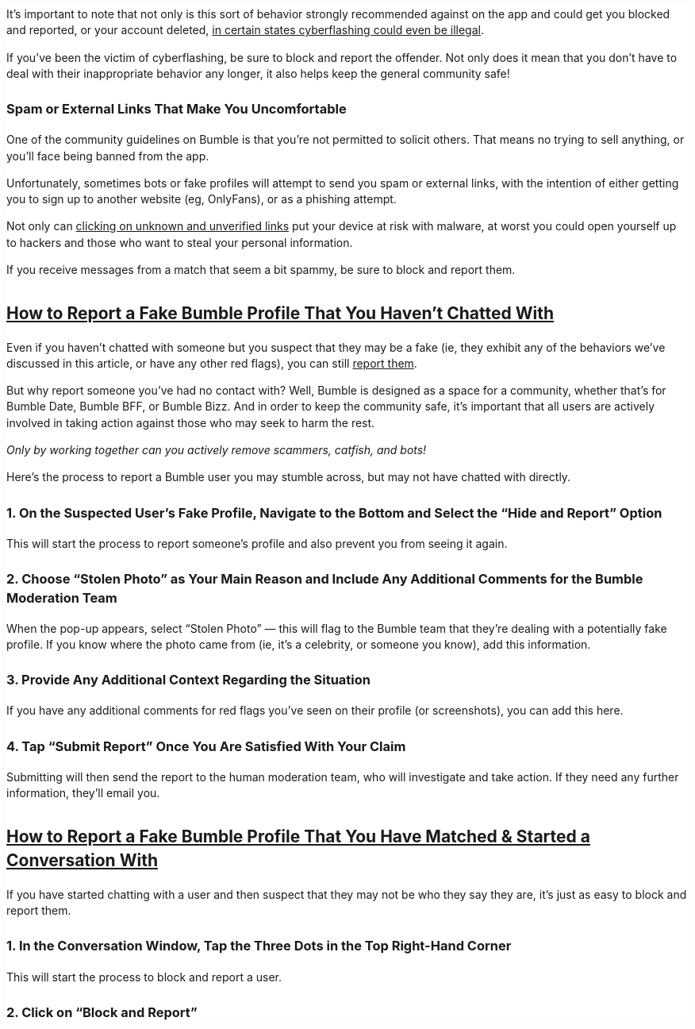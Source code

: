 <p></p>
<p>It&rsquo;s important to note that not only is this sort of behavior strongly recommended against on the app and could get you blocked and reported, or your account deleted, <a href="https://bumble.com/the-buzz/bumble-unsolicited-lewd-nude-images-virginia-texas">in certain states cyberflashing could even be illegal</a>.</p>
<p></p>
<p>If you&rsquo;ve been the victim of cyberflashing, be sure to block and report the offender. Not only does it mean that you don&rsquo;t have to deal with their inappropriate behavior any longer, it also helps keep the general community safe!</p>
<h3>Spam or External Links That Make You Uncomfortable</h3>
<p>One of the community guidelines on Bumble is that you&rsquo;re not permitted to solicit others. That means no trying to sell anything, or you&rsquo;ll face being banned from the app.</p>
<p></p>
<p>Unfortunately, sometimes bots or fake profiles will attempt to send you spam or external links, with the intention of either getting you to sign up to another website (eg, OnlyFans), or as a phishing attempt.</p>
<p></p>
<p>Not only can <a href="https://securityforeveryone.com/blog/unknown-danger-clicking-unknown-links">clicking on unknown and unverified links</a> put your device at risk with malware, at worst you could open yourself up to hackers and those who want to steal your personal information.</p>
<p></p>
<p>If you receive messages from a match that seem a bit spammy, be sure to block and report them.</p>
<h2 id="how-to-report-a-fake-bumble-profile-that-you-haven&rsquo;t-chatted-with"><a href="#how-to-report-a-fake-bumble-profile-that-you-haven&rsquo;t-chatted-with">How to Report a Fake Bumble Profile That You Haven&rsquo;t Chatted With</a></h2>
<p>Even if you haven&rsquo;t chatted with someone but you suspect that they may be a fake (ie, they exhibit any of the behaviors we&rsquo;ve discussed in this article, or have any other red flags), you can still <a href="https://bumble.com/en/help/how-can-i-report-a-fake-profile">report them</a>.</p>
<p></p>
<p>But why report someone you&rsquo;ve had no contact with? Well, Bumble is designed as a space for a community, whether that&rsquo;s for Bumble Date, Bumble BFF, or Bumble Bizz. And in order to keep the community safe, it&rsquo;s important that all users are actively involved in taking action against those who may seek to harm the rest.</p>
<p></p>
<p><em>Only by working together can you actively remove scammers, catfish, and bots!</em></p>
<p></p>
<p>Here&rsquo;s the process to report a Bumble user you may stumble across, but may not have chatted with directly.</p>
<h3>1. On the Suspected User&rsquo;s Fake Profile, Navigate to the Bottom and Select the &ldquo;Hide and Report&rdquo; Option</h3>
<p>This will start the process to report someone&rsquo;s profile and also prevent you from seeing it again.</p>
<h3>2. Choose &ldquo;Stolen Photo&rdquo; as Your Main Reason and Include Any Additional Comments for the Bumble Moderation Team</h3>
<p>When the pop-up appears, select &ldquo;Stolen Photo&rdquo; &mdash; this will flag to the Bumble team that they&rsquo;re dealing with a potentially fake profile. If you know where the photo came from (ie, it&rsquo;s a celebrity, or someone you know), add this information.</p>
<h3>3. Provide Any Additional Context Regarding the Situation</h3>
<p>If you have any additional comments for red flags you&rsquo;ve seen on their profile (or screenshots), you can add this here.</p>
<h3>4. Tap &ldquo;Submit Report&rdquo; Once You Are Satisfied With Your Claim</h3>
<p>Submitting will then send the report to the human moderation team, who will investigate and take action. If they need any further information, they&rsquo;ll email you.</p>
<h2 id="how-to-report-a-fake-bumble-profile-that-you-have-matched-&amp;-started-a-conversation-with"><a href="#how-to-report-a-fake-bumble-profile-that-you-have-matched-&amp;-started-a-conversation-with">How to Report a Fake Bumble Profile That You Have Matched &amp; Started a Conversation With</a></h2>
<p>If you have started chatting with a user and then suspect that they may not be who they say they are, it&rsquo;s just as easy to block and report them.</p>
<h3>1. In the Conversation Window, Tap the Three Dots in the Top Right-Hand Corner</h3>
<p>This will start the process to block and report a user.</p>
<h3>2. Click on &ldquo;Block and Report&rdquo;</h3>